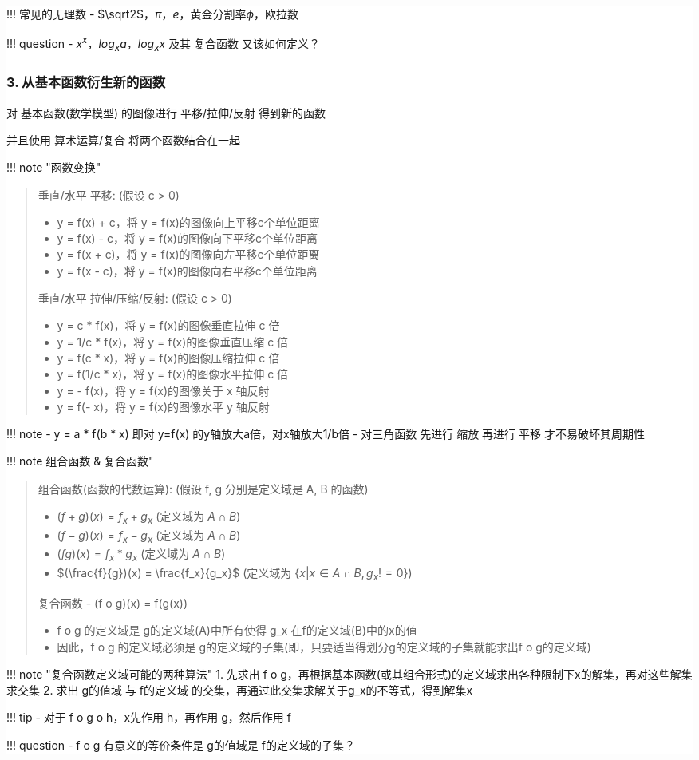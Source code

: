 !!! 常见的无理数
	- $\sqrt2$，$\pi$，$e$，黄金分割率$\phi$，欧拉数

!!! question
	- $x^x$，$log_x{a}$，$log_x{x}$ 及其 复合函数 又该如何定义？

### 3.	从基本函数衍生新的函数 ###

对 基本函数(数学模型) 的图像进行 平移/拉伸/反射 得到新的函数

并且使用 算术运算/复合 将两个函数结合在一起

!!! note "函数变换"
> 垂直/水平 平移: (假设 c > 0)
> 
> 	- y = f(x) + c，将 y = f(x)的图像向上平移c个单位距离
> 	- y = f(x) - c，将 y = f(x)的图像向下平移c个单位距离
> 	- y = f(x + c)，将 y = f(x)的图像向左平移c个单位距离
> 	- y = f(x - c)，将 y = f(x)的图像向右平移c个单位距离
> 
> 垂直/水平 拉伸/压缩/反射: (假设 c > 0)
> 
> 	- y = c * f(x)，将 y = f(x)的图像垂直拉伸 c 倍
> 	- y = 1/c * f(x)，将 y = f(x)的图像垂直压缩 c 倍
> 	- y = f(c * x)，将 y = f(x)的图像压缩拉伸 c 倍
> 	- y = f(1/c * x)，将 y = f(x)的图像水平拉伸 c 倍
> 	- y = - f(x)，将 y = f(x)的图像关于 x 轴反射
> 	- y = f(- x)，将 y = f(x)的图像水平 y 轴反射

!!! note
	- y = a * f(b * x) 即对 y=f(x) 的y轴放大a倍，对x轴放大1/b倍
	- 对三角函数 先进行 缩放 再进行 平移 才不易破坏其周期性

!!! note 组合函数 & 复合函数"
> 组合函数(函数的代数运算):  (假设 f, g 分别是定义域是 A, B 的函数)
> 
> 	- $(f+g)(x) = f_x + g_x$ (定义域为 $A \cap B$)
> 	- $(f-g)(x) = f_x - g_x$ (定义域为 $A \cap B$)
> 	- $(fg)(x) = f_x * g_x$ (定义域为 $A \cap B$)
> 	- $(\frac{f}{g})(x) = \frac{f_x}{g_x}$ (定义域为 $\{ x|x\in A \cap B, g_x != 0 \}$)
> 
> 复合函数 - (f o g)(x) = f(g(x))
> 
> 	- f o g 的定义域是 g的定义域(A)中所有使得 g_x 在f的定义域(B)中的x的值
> 	- 因此，f o g 的定义域必须是 g的定义域的子集(即，只要适当得划分g的定义域的子集就能求出f o g的定义域)

!!! note "复合函数定义域可能的两种算法"
	1.	先求出 f o g，再根据基本函数(或其组合形式)的定义域求出各种限制下x的解集，再对这些解集求交集
	2.	求出 g的值域 与 f的定义域 的交集，再通过此交集求解关于g_x的不等式，得到解集x

!!! tip
	- 对于 f o g o h，x先作用 h，再作用 g，然后作用 f

!!! question
	- f o g 有意义的等价条件是 g的值域是 f的定义域的子集？
